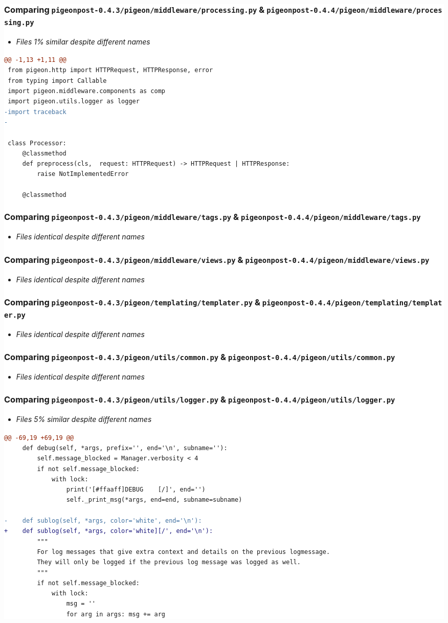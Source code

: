 ### Comparing `pigeonpost-0.4.3/pigeon/middleware/processing.py` & `pigeonpost-0.4.4/pigeon/middleware/processing.py`

 * *Files 1% similar despite different names*

```diff
@@ -1,13 +1,11 @@
 from pigeon.http import HTTPRequest, HTTPResponse, error
 from typing import Callable
 import pigeon.middleware.components as comp
 import pigeon.utils.logger as logger
-import traceback
-
 
 class Processor:
     @classmethod
     def preprocess(cls,  request: HTTPRequest) -> HTTPRequest | HTTPResponse:
         raise NotImplementedError
 
     @classmethod
```

### Comparing `pigeonpost-0.4.3/pigeon/middleware/tags.py` & `pigeonpost-0.4.4/pigeon/middleware/tags.py`

 * *Files identical despite different names*

### Comparing `pigeonpost-0.4.3/pigeon/middleware/views.py` & `pigeonpost-0.4.4/pigeon/middleware/views.py`

 * *Files identical despite different names*

### Comparing `pigeonpost-0.4.3/pigeon/templating/templater.py` & `pigeonpost-0.4.4/pigeon/templating/templater.py`

 * *Files identical despite different names*

### Comparing `pigeonpost-0.4.3/pigeon/utils/common.py` & `pigeonpost-0.4.4/pigeon/utils/common.py`

 * *Files identical despite different names*

### Comparing `pigeonpost-0.4.3/pigeon/utils/logger.py` & `pigeonpost-0.4.4/pigeon/utils/logger.py`

 * *Files 5% similar despite different names*

```diff
@@ -69,19 +69,19 @@
     def debug(self, *args, prefix='', end='\n', subname=''):
         self.message_blocked = Manager.verbosity < 4
         if not self.message_blocked:
             with lock:
                 print('[#ffaaff]DEBUG    [/]', end='')
                 self._print_msg(*args, end=end, subname=subname)
 
-    def sublog(self, *args, color='white', end='\n'):
+    def sublog(self, *args, color='white][/', end='\n'):
         """
         For log messages that give extra context and details on the previous logmessage.
         They will only be logged if the previous log message was logged as well.
         """
         if not self.message_blocked:
             with lock:
                 msg = ''
                 for arg in args: msg += arg
```